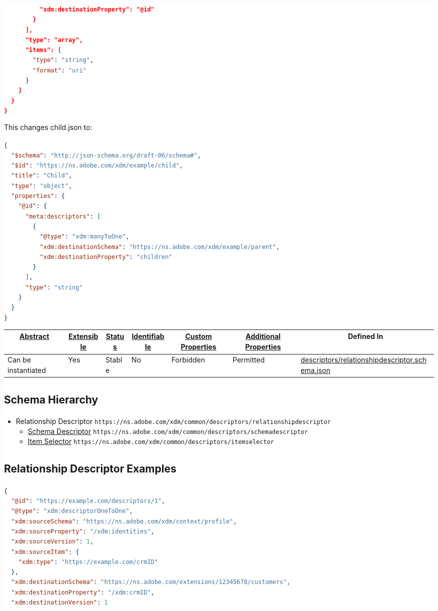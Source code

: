 ```json
          "xdm:destinationProperty": "@id"
        }
      ],
      "type": "array",
      "items": {
        "type": "string",
        "format": "uri"
      }
    }
  }
}
```

This changes child.json to:

```json
{
  "$schema": "http://json-schema.org/draft-06/schema#",
  "$id": "https://ns.adobe.com/xdm/example/child",
  "title": "Child",
  "type": "object",
  "properties": {
    "@id": {
      "meta:descriptors": [
        {
          "@type": "xdm:manyToOne",
          "xdm:destinationSchema": "https://ns.adobe.com/xdm/example/parent",
          "xdm:destinationProperty": "children"
        }
      ],
      "type": "string"
    }
  }
}
```


| [Abstract](../../abstract.md) | [Extensible](../../extensions.md) | [Status](../../status.md) | [Identifiable](../../id.md) | [Custom Properties](../../extensions.md) | [Additional Properties](../../extensions.md) | Defined In |
|-------------------------------|-----------------------------------|---------------------------|-----------------------------|------------------------------------------|----------------------------------------------|------------|
| Can be instantiated | Yes | Stable | No | Forbidden | Permitted | [descriptors/relationshipdescriptor.schema.json](descriptors/relationshipdescriptor.schema.json) |
## Schema Hierarchy

* Relationship Descriptor `https://ns.adobe.com/xdm/common/descriptors/relationshipdescriptor`
  * [Schema Descriptor](schemadescriptor.schema.md) `https://ns.adobe.com/xdm/common/descriptors/schemadescriptor`
  * [Item Selector](itemselector.schema.md) `https://ns.adobe.com/xdm/common/descriptors/itemselector`


## Relationship Descriptor Examples

```json
{
  "@id": "https://example.com/descriptors/1",
  "@type": "xdm:descriptorOneToOne",
  "xdm:sourceSchema": "https://ns.adobe.com/xdm/context/profile",
  "xdm:sourceProperty": "/xdm:identities",
  "xdm:sourceVersion": 1,
  "xdm:sourceItem": {
    "xdm:type": "https://example.com/crmID"
  },
  "xdm:destinationSchema": "https://ns.adobe.com/extensions/12345678/customers",
  "xdm:destinationProperty": "/xdm:crmID",
  "xdm:destinationVersion": 1
```